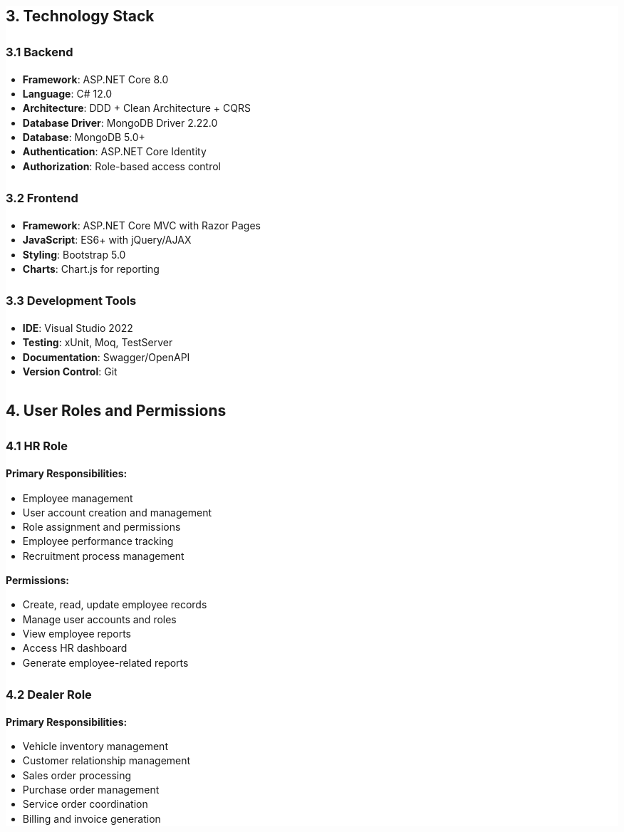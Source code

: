 ## 3. Technology Stack

### 3.1 Backend
- **Framework**: ASP.NET Core 8.0
- **Language**: C# 12.0
- **Architecture**: DDD + Clean Architecture + CQRS
- **Database Driver**: MongoDB Driver 2.22.0
- **Database**: MongoDB 5.0+
- **Authentication**: ASP.NET Core Identity
- **Authorization**: Role-based access control

### 3.2 Frontend
- **Framework**: ASP.NET Core MVC with Razor Pages
- **JavaScript**: ES6+ with jQuery/AJAX
- **Styling**: Bootstrap 5.0
- **Charts**: Chart.js for reporting

### 3.3 Development Tools
- **IDE**: Visual Studio 2022
- **Testing**: xUnit, Moq, TestServer
- **Documentation**: Swagger/OpenAPI
- **Version Control**: Git

## 4. User Roles and Permissions

### 4.1 HR Role
**Primary Responsibilities:**
- Employee management
- User account creation and management
- Role assignment and permissions
- Employee performance tracking
- Recruitment process management

**Permissions:**
- Create, read, update employee records
- Manage user accounts and roles
- View employee reports
- Access HR dashboard
- Generate employee-related reports

### 4.2 Dealer Role
**Primary Responsibilities:**
- Vehicle inventory management
- Customer relationship management
- Sales order processing
- Purchase order management
- Service order coordination
- Billing and invoice generation
